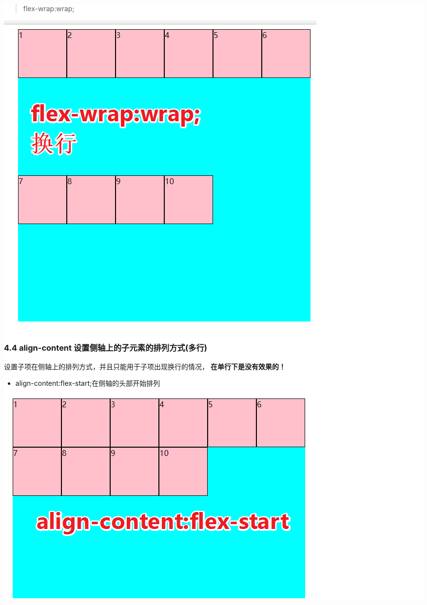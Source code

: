> flex-wrap:wrap;

![](./mdImg/flex13.png)

### 4.4 align-content 设置侧轴上的子元素的排列方式(多行)

设置子项在侧轴上的排列方式，并且只能用于子项出现换行的情况， **在单行下是没有效果的！**

- align-content:flex-start;在侧轴的头部开始排列

![](./mdImg/flex14.png)
